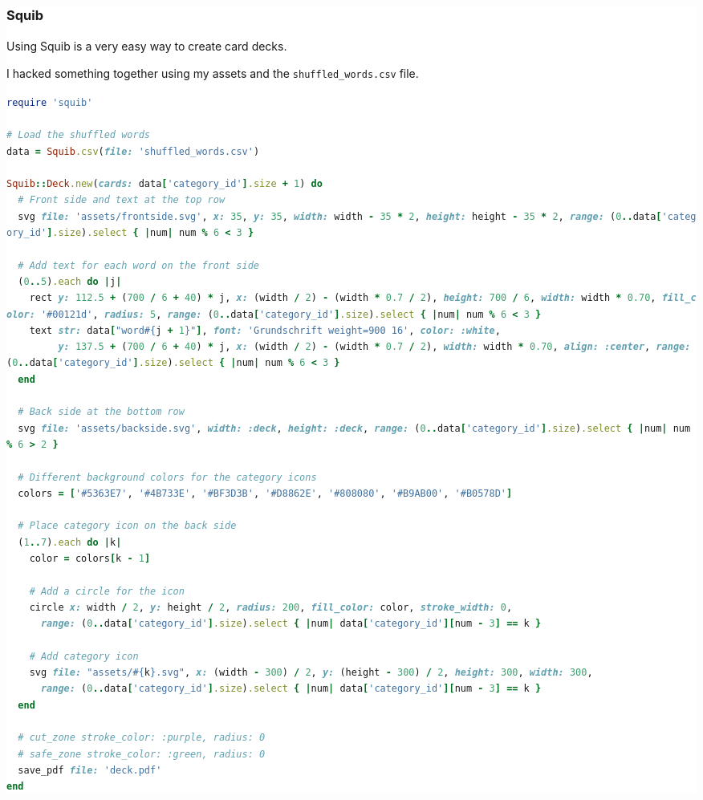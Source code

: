 ### Squib

Using Squib is a very easy way to create card decks.

I hacked something together using my assets and the `shuffled_words.csv` file.

```ruby
require 'squib'

# Load the shuffled words
data = Squib.csv(file: 'shuffled_words.csv')

Squib::Deck.new(cards: data['category_id'].size + 1) do
  # Front side and text at the top row
  svg file: 'assets/frontside.svg', x: 35, y: 35, width: width - 35 * 2, height: height - 35 * 2, range: (0..data['category_id'].size).select { |num| num % 6 < 3 }

  # Add text for each word on the front side
  (0..5).each do |j|
    rect y: 112.5 + (700 / 6 + 40) * j, x: (width / 2) - (width * 0.7 / 2), height: 700 / 6, width: width * 0.70, fill_color: '#00121d', radius: 5, range: (0..data['category_id'].size).select { |num| num % 6 < 3 }
    text str: data["word#{j + 1}"], font: 'Grundschrift weight=900 16', color: :white,
         y: 137.5 + (700 / 6 + 40) * j, x: (width / 2) - (width * 0.7 / 2), width: width * 0.70, align: :center, range: (0..data['category_id'].size).select { |num| num % 6 < 3 }
  end

  # Back side at the bottom row
  svg file: 'assets/backside.svg', width: :deck, height: :deck, range: (0..data['category_id'].size).select { |num| num % 6 > 2 }
  
  # Different background colors for the category icons
  colors = ['#5363E7', '#4B733E', '#BF3D3B', '#D8862E', '#808080', '#B9AB00', '#B0578D']

  # Place category icon on the back side
  (1..7).each do |k|
    color = colors[k - 1]

    # Add a circle for the icon 
    circle x: width / 2, y: height / 2, radius: 200, fill_color: color, stroke_width: 0,
      range: (0..data['category_id'].size).select { |num| data['category_id'][num - 3] == k }

    # Add category icon
    svg file: "assets/#{k}.svg", x: (width - 300) / 2, y: (height - 300) / 2, height: 300, width: 300, 
      range: (0..data['category_id'].size).select { |num| data['category_id'][num - 3] == k }
  end

  # cut_zone stroke_color: :purple, radius: 0
  # safe_zone stroke_color: :green, radius: 0
  save_pdf file: 'deck.pdf'
end
```


[^1]: The SPIEL is the biggest boardgame convention in the world.
[^2]: A domain-specific language (DSL) is a computer language that is specialized for a particular application domain. Source: [Wikipedia](https://en.wikipedia.org/wiki/Domain-specific_language).
